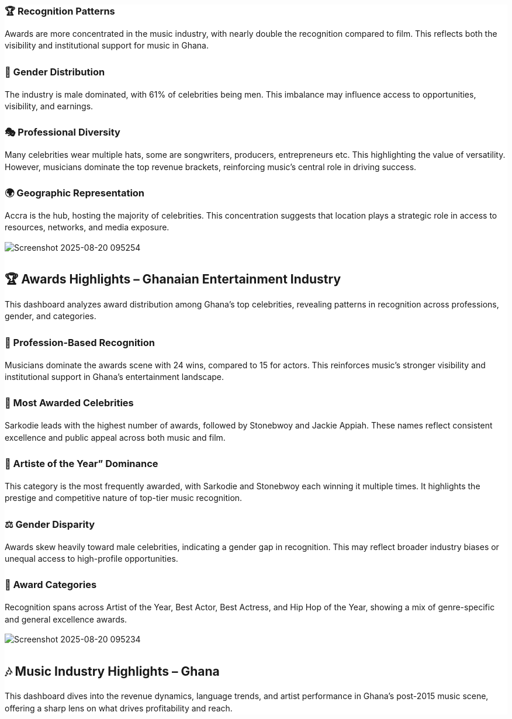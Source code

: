 ### 🏆 Recognition Patterns
Awards are more concentrated in the music industry, with nearly double the recognition compared to film. This reflects both the visibility and institutional support for music in Ghana.

### 👥 Gender Distribution
The industry is male dominated, with 61% of celebrities being men. This imbalance may influence access to opportunities, visibility, and earnings.

### 🎭 Professional Diversity
Many celebrities wear multiple hats, some are songwriters, producers, entrepreneurs etc. This highlighting the value of versatility. However, musicians dominate the top revenue brackets, reinforcing music’s central role in driving success.

### 🌍 Geographic Representation
Accra is the hub, hosting the majority of celebrities. This concentration suggests that location plays a strategic role in access to resources, networks, and media exposure. 

<img width="869" height="489" alt="Screenshot 2025-08-20 095254" src="https://github.com/user-attachments/assets/cfa4d4fc-7b1f-4ac0-a99c-03b1e282cacd" />

## 🏆 Awards Highlights – Ghanaian Entertainment Industry
This dashboard analyzes award distribution among Ghana’s top celebrities, revealing patterns in recognition across professions, gender, and categories.

### 🎤 Profession-Based Recognition
Musicians dominate the awards scene with 24 wins, compared to 15 for actors. This reinforces music’s stronger visibility and institutional support in Ghana’s entertainment landscape.

### 👑 Most Awarded Celebrities
Sarkodie leads with the highest number of awards, followed by Stonebwoy and Jackie Appiah. These names reflect consistent excellence and public appeal across both music and film.

### 🏅 Artiste of the Year” Dominance
This category is the most frequently awarded, with Sarkodie and Stonebwoy each winning it multiple times. It highlights the prestige and competitive nature of top-tier music recognition.

### ⚖️ Gender Disparity
Awards skew heavily toward male celebrities, indicating a gender gap in recognition. This may reflect broader industry biases or unequal access to high-profile opportunities.

### 📂 Award Categories
Recognition spans across Artist of the Year, Best Actor, Best Actress, and Hip Hop of the Year, showing a mix of genre-specific and general excellence awards.

<img width="871" height="479" alt="Screenshot 2025-08-20 095234" src="https://github.com/user-attachments/assets/9c6b1630-9d77-4042-85bf-7e308e3a4c7e" />

## 🎶 Music Industry Highlights – Ghana
This dashboard dives into the revenue dynamics, language trends, and artist performance in Ghana’s post-2015 music scene, offering a sharp lens on what drives profitability and reach.
